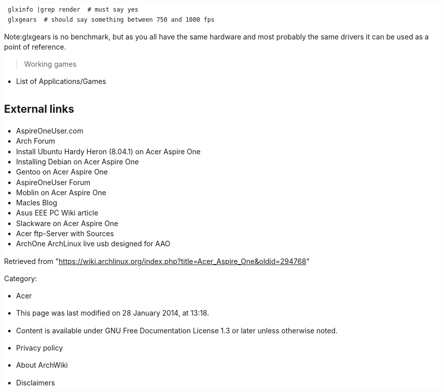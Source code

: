      glxinfo |grep render  # must say yes
     glxgears  # should say something between 750 and 1000 fps 

Note:glxgears is no benchmark, but as you all have the same hardware and
most probably the same drivers it can be used as a point of reference.

> Working games

-   List of Applications/Games

External links
--------------

-   AspireOneUser.com
-   Arch Forum
-   Install Ubuntu Hardy Heron (8.04.1) on Acer Aspire One
-   Installing Debian on Acer Aspire One
-   Gentoo on Acer Aspire One
-   AspireOneUser Forum
-   Moblin on Acer Aspire One
-   Macles Blog
-   Asus EEE PC Wiki article
-   Slackware on Acer Aspire One
-   Acer ftp-Server with Sources
-   ArchOne ArchLinux live usb designed for AAO

Retrieved from
"https://wiki.archlinux.org/index.php?title=Acer_Aspire_One&oldid=294768"

Category:

-   Acer

-   This page was last modified on 28 January 2014, at 13:18.
-   Content is available under GNU Free Documentation License 1.3 or
    later unless otherwise noted.
-   Privacy policy
-   About ArchWiki
-   Disclaimers
